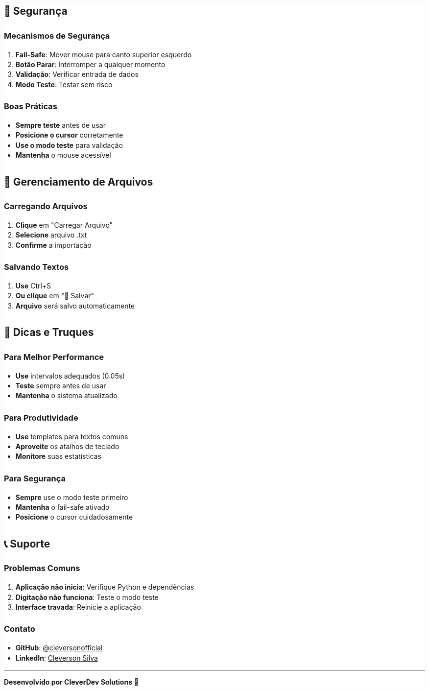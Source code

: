 ## 🚨 Segurança

### Mecanismos de Segurança
1. **Fail-Safe**: Mover mouse para canto superior esquerdo
2. **Botão Parar**: Interromper a qualquer momento
3. **Validação**: Verificar entrada de dados
4. **Modo Teste**: Testar sem risco

### Boas Práticas
- **Sempre teste** antes de usar
- **Posicione o cursor** corretamente
- **Use o modo teste** para validação
- **Mantenha** o mouse acessível

## 📁 Gerenciamento de Arquivos

### Carregando Arquivos
1. **Clique** em "Carregar Arquivo"
2. **Selecione** arquivo .txt
3. **Confirme** a importação

### Salvando Textos
1. **Use** Ctrl+S
2. **Ou clique** em "💾 Salvar"
3. **Arquivo** será salvo automaticamente

## 🎯 Dicas e Truques

### Para Melhor Performance
- **Use** intervalos adequados (0.05s)
- **Teste** sempre antes de usar
- **Mantenha** o sistema atualizado

### Para Produtividade
- **Use** templates para textos comuns
- **Aproveite** os atalhos de teclado
- **Monitore** suas estatísticas

### Para Segurança
- **Sempre** use o modo teste primeiro
- **Mantenha** o fail-safe ativado
- **Posicione** o cursor cuidadosamente

## 📞 Suporte

### Problemas Comuns
1. **Aplicação não inicia**: Verifique Python e dependências
2. **Digitação não funciona**: Teste o modo teste
3. **Interface travada**: Reinicie a aplicação

### Contato
- **GitHub**: [@cleversonofficial](https://github.com/cleversonofficial)
- **LinkedIn**: [Cleverson Silva](https://www.linkedin.com/in/cleversonsilvaofficial/)

---

**Desenvolvido por CleverDev Solutions** 🚀
